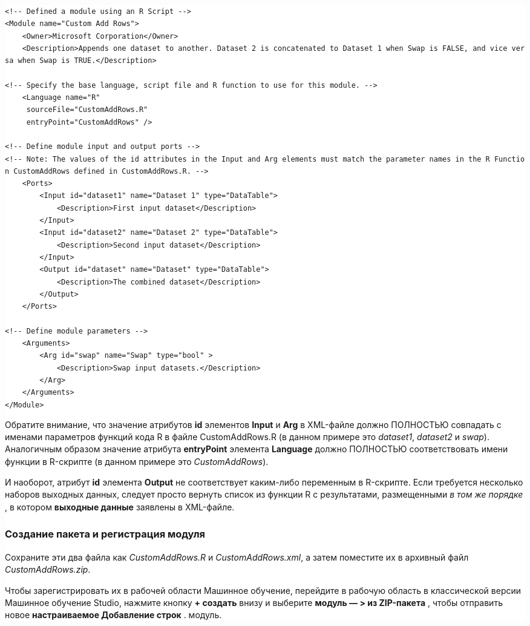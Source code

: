     <!-- Defined a module using an R Script -->
    <Module name="Custom Add Rows">
        <Owner>Microsoft Corporation</Owner>
        <Description>Appends one dataset to another. Dataset 2 is concatenated to Dataset 1 when Swap is FALSE, and vice versa when Swap is TRUE.</Description>

    <!-- Specify the base language, script file and R function to use for this module. -->        
        <Language name="R" 
         sourceFile="CustomAddRows.R" 
         entryPoint="CustomAddRows" />  

    <!-- Define module input and output ports -->
    <!-- Note: The values of the id attributes in the Input and Arg elements must match the parameter names in the R Function CustomAddRows defined in CustomAddRows.R. -->
        <Ports>
            <Input id="dataset1" name="Dataset 1" type="DataTable">
                <Description>First input dataset</Description>
            </Input>
            <Input id="dataset2" name="Dataset 2" type="DataTable">
                <Description>Second input dataset</Description>
            </Input>
            <Output id="dataset" name="Dataset" type="DataTable">
                <Description>The combined dataset</Description>
            </Output>
        </Ports>

    <!-- Define module parameters -->
        <Arguments>
            <Arg id="swap" name="Swap" type="bool" >
                <Description>Swap input datasets.</Description>
            </Arg>
        </Arguments>
    </Module>


Обратите внимание, что значение атрибутов **id** элементов **Input** и **Arg** в XML-файле должно ПОЛНОСТЬЮ совпадать с именами параметров функций кода R в файле CustomAddRows.R (в данном примере это *dataset1*, *dataset2* и *swap*). Аналогичным образом значение атрибута **entryPoint** элемента **Language** должно ПОЛНОСТЬЮ соответствовать имени функции в R-скрипте (в данном примере это *CustomAddRows*). 

И наоборот, атрибут **id** элемента **Output** не соответствует каким-либо переменным в R-скрипте. Если требуется несколько наборов выходных данных, следует просто вернуть список из функции R с результатами, размещенными *в том же порядке* , в котором **выходные данные** заявлены в XML-файле.

### <a name="package-and-register-the-module"></a>Создание пакета и регистрация модуля
Сохраните эти два файла как *CustomAddRows.R* и *CustomAddRows.xml*, а затем поместите их в архивный файл *CustomAddRows.zip*.

Чтобы зарегистрировать их в рабочей области Машинное обучение, перейдите в рабочую область в классической версии Машинное обучение Studio, нажмите кнопку **+ создать** внизу и выберите **модуль — > из ZIP-пакета** , чтобы отправить новое **настраиваемое Добавление строк** . модуль.
